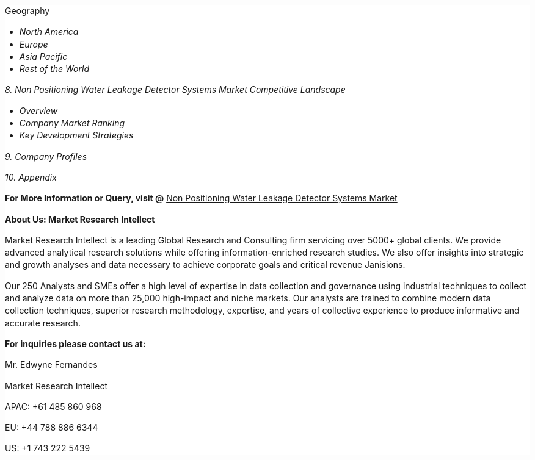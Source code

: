 Geography</span></em></p><ul><li><em><span class="">North America</span></em></li><li><em><span class="">Europe</span></em></li><li><em><span class="">Asia Pacific</span></em></li><li><em><span class="">Rest of the World</span></em></li></ul><p><em><span class="font-[700]">8. Non Positioning Water Leakage Detector Systems Market Competitive Landscape</span></em></p><ul><li><em><span class="">Overview</span></em></li><li><em><span class="">Company Market Ranking</span></em></li><li><em><span class="">Key Development Strategies</span></em></li></ul><p><em><span class="font-[700]">9. Company Profiles</span></em></p><p><em><span class="font-[700]">10. Appendix</span></em></p><p><span class="font-[700]"><strong>For More Information or Query, visit&nbsp;@</strong>&nbsp;</span><span class="font-[700]"><a href="https://www.marketresearchintellect.com/product/global-non-positioning-water-leakage-detector-systems-market-size-and-forecast/?utm_source=Linkedin&utm_medium=842" target="_blank" data-tracking-control-name="article-ssr-frontend-pulse_little-text-block" data-tracking-will-navigate="" data-test-link="">Non Positioning Water Leakage Detector Systems Market</a></span></p><p><strong><span class="font-[700]">About Us: Market Research Intellect</span></strong></p><p><span class="">Market Research Intellect is a leading Global Research and Consulting firm servicing over 5000+ global clients. We provide advanced analytical research solutions while offering information-enriched research studies.&nbsp;</span>We also offer insights into strategic and growth analyses and data necessary to achieve corporate goals and critical revenue Janisions.</p><p><span class="">Our 250 Analysts and SMEs offer a high level of expertise in data collection and governance using industrial techniques to collect and analyze data on more than 25,000 high-impact and niche markets. Our analysts are trained to combine modern data collection techniques, superior research methodology, expertise, and years of collective experience to produce informative and accurate research.</span></p><p><strong>For inquiries please contact us at:</strong></p><p>Mr. Edwyne Fernandes</p><p>Market Research Intellect</p><p>APAC: +61 485 860 968</p><p>EU: +44 788 886 6344</p><p>US: +1 743 222 5439</p>
